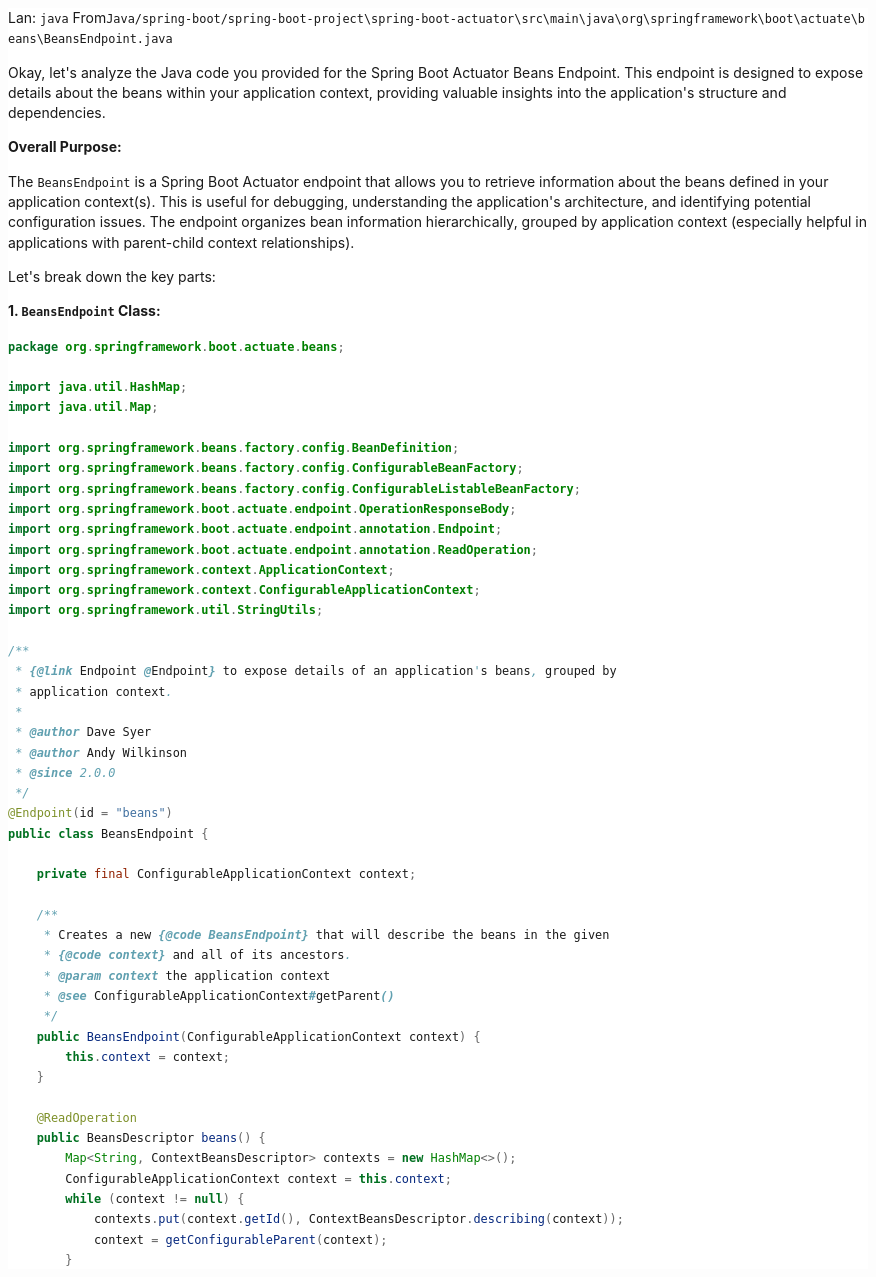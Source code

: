 Lan: `java` From`Java/spring-boot/spring-boot-project\spring-boot-actuator\src\main\java\org\springframework\boot\actuate\beans\BeansEndpoint.java`

Okay, let's analyze the Java code you provided for the Spring Boot Actuator Beans Endpoint. This endpoint is designed to expose details about the beans within your application context, providing valuable insights into the application's structure and dependencies.

**Overall Purpose:**

The `BeansEndpoint` is a Spring Boot Actuator endpoint that allows you to retrieve information about the beans defined in your application context(s).  This is useful for debugging, understanding the application's architecture, and identifying potential configuration issues. The endpoint organizes bean information hierarchically, grouped by application context (especially helpful in applications with parent-child context relationships).

Let's break down the key parts:

**1.  `BeansEndpoint` Class:**

```java
package org.springframework.boot.actuate.beans;

import java.util.HashMap;
import java.util.Map;

import org.springframework.beans.factory.config.BeanDefinition;
import org.springframework.beans.factory.config.ConfigurableBeanFactory;
import org.springframework.beans.factory.config.ConfigurableListableBeanFactory;
import org.springframework.boot.actuate.endpoint.OperationResponseBody;
import org.springframework.boot.actuate.endpoint.annotation.Endpoint;
import org.springframework.boot.actuate.endpoint.annotation.ReadOperation;
import org.springframework.context.ApplicationContext;
import org.springframework.context.ConfigurableApplicationContext;
import org.springframework.util.StringUtils;

/**
 * {@link Endpoint @Endpoint} to expose details of an application's beans, grouped by
 * application context.
 *
 * @author Dave Syer
 * @author Andy Wilkinson
 * @since 2.0.0
 */
@Endpoint(id = "beans")
public class BeansEndpoint {

	private final ConfigurableApplicationContext context;

	/**
	 * Creates a new {@code BeansEndpoint} that will describe the beans in the given
	 * {@code context} and all of its ancestors.
	 * @param context the application context
	 * @see ConfigurableApplicationContext#getParent()
	 */
	public BeansEndpoint(ConfigurableApplicationContext context) {
		this.context = context;
	}

	@ReadOperation
	public BeansDescriptor beans() {
		Map<String, ContextBeansDescriptor> contexts = new HashMap<>();
		ConfigurableApplicationContext context = this.context;
		while (context != null) {
			contexts.put(context.getId(), ContextBeansDescriptor.describing(context));
			context = getConfigurableParent(context);
		}
```